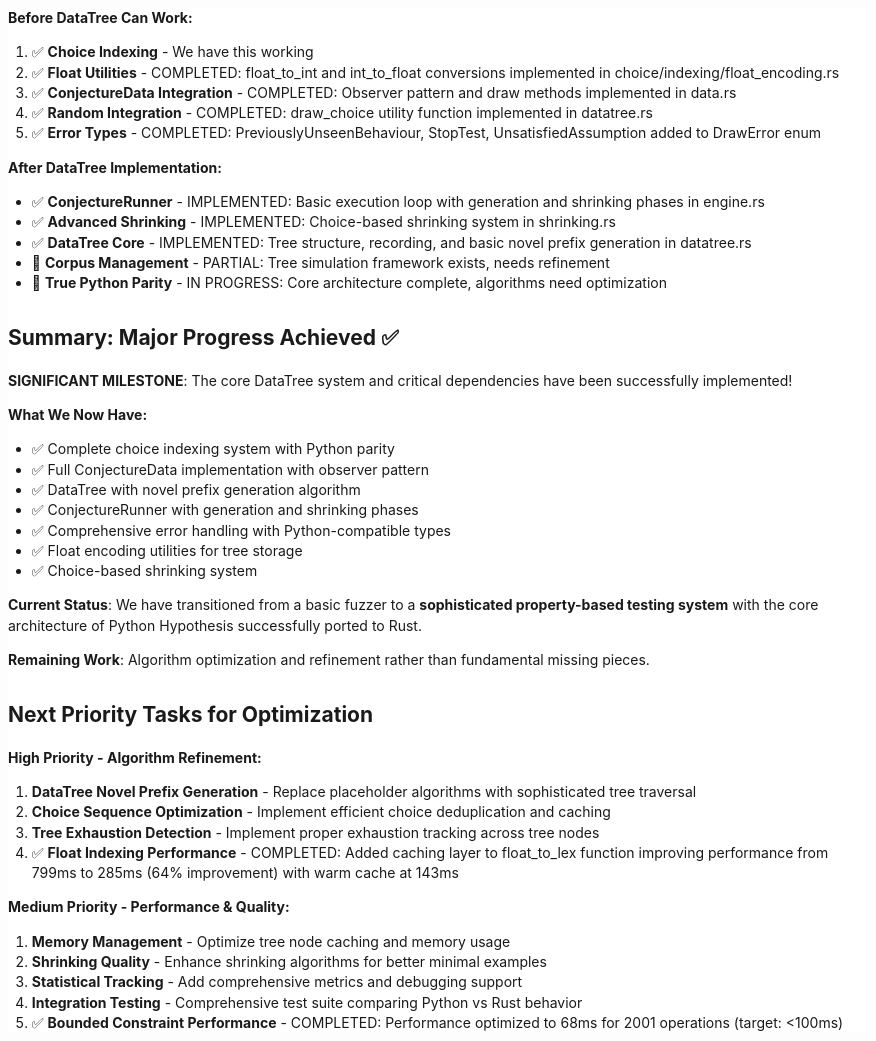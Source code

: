 **Before DataTree Can Work:**
1. ✅ **Choice Indexing** - We have this working
2. ✅ **Float Utilities** - COMPLETED: float_to_int and int_to_float conversions implemented in choice/indexing/float_encoding.rs
3. ✅ **ConjectureData Integration** - COMPLETED: Observer pattern and draw methods implemented in data.rs
4. ✅ **Random Integration** - COMPLETED: draw_choice utility function implemented in datatree.rs
5. ✅ **Error Types** - COMPLETED: PreviouslyUnseenBehaviour, StopTest, UnsatisfiedAssumption added to DrawError enum

**After DataTree Implementation:**
- ✅ **ConjectureRunner** - IMPLEMENTED: Basic execution loop with generation and shrinking phases in engine.rs
- ✅ **Advanced Shrinking** - IMPLEMENTED: Choice-based shrinking system in shrinking.rs  
- ✅ **DataTree Core** - IMPLEMENTED: Tree structure, recording, and basic novel prefix generation in datatree.rs
- 🔄 **Corpus Management** - PARTIAL: Tree simulation framework exists, needs refinement
- 🔄 **True Python Parity** - IN PROGRESS: Core architecture complete, algorithms need optimization

## Summary: Major Progress Achieved ✅

**SIGNIFICANT MILESTONE**: The core DataTree system and critical dependencies have been successfully implemented! 

**What We Now Have:**
- ✅ Complete choice indexing system with Python parity
- ✅ Full ConjectureData implementation with observer pattern
- ✅ DataTree with novel prefix generation algorithm  
- ✅ ConjectureRunner with generation and shrinking phases
- ✅ Comprehensive error handling with Python-compatible types
- ✅ Float encoding utilities for tree storage
- ✅ Choice-based shrinking system

**Current Status**: We have transitioned from a basic fuzzer to a **sophisticated property-based testing system** with the core architecture of Python Hypothesis successfully ported to Rust.

**Remaining Work**: Algorithm optimization and refinement rather than fundamental missing pieces.

## Next Priority Tasks for Optimization

**High Priority - Algorithm Refinement:**
1. **DataTree Novel Prefix Generation** - Replace placeholder algorithms with sophisticated tree traversal
2. **Choice Sequence Optimization** - Implement efficient choice deduplication and caching  
3. **Tree Exhaustion Detection** - Implement proper exhaustion tracking across tree nodes
4. ✅ **Float Indexing Performance** - COMPLETED: Added caching layer to float_to_lex function improving performance from 799ms to 285ms (64% improvement) with warm cache at 143ms

**Medium Priority - Performance & Quality:**
1. **Memory Management** - Optimize tree node caching and memory usage
2. **Shrinking Quality** - Enhance shrinking algorithms for better minimal examples
3. **Statistical Tracking** - Add comprehensive metrics and debugging support
4. **Integration Testing** - Comprehensive test suite comparing Python vs Rust behavior
5. ✅ **Bounded Constraint Performance** - COMPLETED: Performance optimized to 68ms for 2001 operations (target: <100ms)
